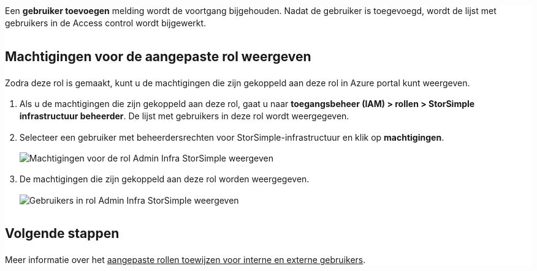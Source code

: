 Een **gebruiker toevoegen** melding wordt de voortgang bijgehouden. Nadat de gebruiker is toegevoegd, wordt de lijst met gebruikers in de Access control wordt bijgewerkt.

## <a name="view-permissions-for-the-custom-role"></a>Machtigingen voor de aangepaste rol weergeven

Zodra deze rol is gemaakt, kunt u de machtigingen die zijn gekoppeld aan deze rol in Azure portal kunt weergeven.

1. Als u de machtigingen die zijn gekoppeld aan deze rol, gaat u naar **toegangsbeheer (IAM) > rollen > StorSimple infrastructuur beheerder**. De lijst met gebruikers in deze rol wordt weergegeven.

2. Selecteer een gebruiker met beheerdersrechten voor StorSimple-infrastructuur en klik op **machtigingen**.

    ![Machtigingen voor de rol Admin Infra StorSimple weergeven](./media/storsimple-8000-role-based-access-control/rbac-roles-view-permissions.png)

3. De machtigingen die zijn gekoppeld aan deze rol worden weergegeven.

    ![Gebruikers in rol Admin Infra StorSimple weergeven](./media/storsimple-8000-role-based-access-control/rbac-infra-admin-permissions1.png)


## <a name="next-steps"></a>Volgende stappen

Meer informatie over het [aangepaste rollen toewijzen voor interne en externe gebruikers](../role-based-access-control/role-assignments-external-users.md).
